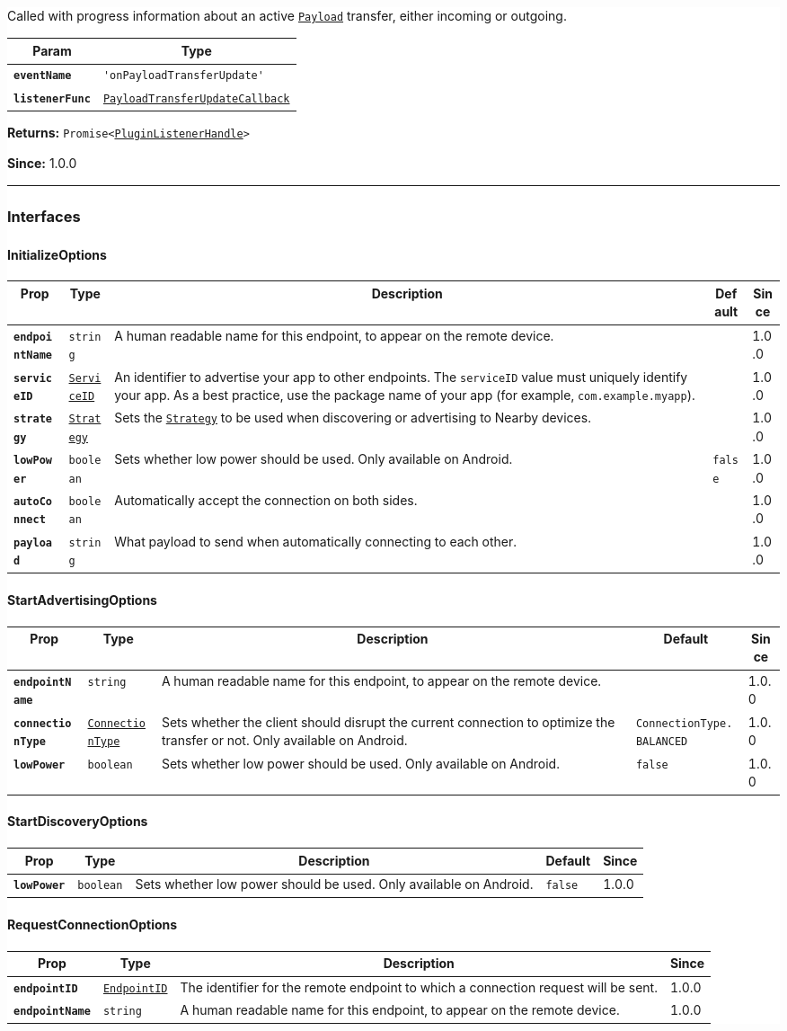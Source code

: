 Called with progress information about an active <a href="#payload">`Payload`</a> transfer, either incoming or outgoing.

| Param              | Type                                                                                    |
| ------------------ | --------------------------------------------------------------------------------------- |
| **`eventName`**    | <code>'onPayloadTransferUpdate'</code>                                                  |
| **`listenerFunc`** | <code><a href="#payloadtransferupdatecallback">PayloadTransferUpdateCallback</a></code> |

**Returns:** <code>Promise&lt;<a href="#pluginlistenerhandle">PluginListenerHandle</a>&gt;</code>

**Since:** 1.0.0

--------------------


### Interfaces


#### InitializeOptions

| Prop               | Type                                            | Description                                                                                                                                                                                             | Default            | Since |
| ------------------ | ----------------------------------------------- | ------------------------------------------------------------------------------------------------------------------------------------------------------------------------------------------------------- | ------------------ | ----- |
| **`endpointName`** | <code>string</code>                             | A human readable name for this endpoint, to appear on the remote device.                                                                                                                                |                    | 1.0.0 |
| **`serviceID`**    | <code><a href="#serviceid">ServiceID</a></code> | An identifier to advertise your app to other endpoints. The `serviceID` value must uniquely identify your app. As a best practice, use the package name of your app (for example, `com.example.myapp`). |                    | 1.0.0 |
| **`strategy`**     | <code><a href="#strategy">Strategy</a></code>   | Sets the <a href="#strategy">`Strategy`</a> to be used when discovering or advertising to Nearby devices.                                                                                               |                    | 1.0.0 |
| **`lowPower`**     | <code>boolean</code>                            | Sets whether low power should be used. Only available on Android.                                                                                                                                       | <code>false</code> | 1.0.0 |
| **`autoConnect`**  | <code>boolean</code>                            | Automatically accept the connection on both sides.                                                                                                                                                      |                    | 1.0.0 |
| **`payload`**      | <code>string</code>                             | What payload to send when automatically connecting to each other.                                                                                                                                       |                    | 1.0.0 |


#### StartAdvertisingOptions

| Prop                 | Type                                                      | Description                                                                                                               | Default                              | Since |
| -------------------- | --------------------------------------------------------- | ------------------------------------------------------------------------------------------------------------------------- | ------------------------------------ | ----- |
| **`endpointName`**   | <code>string</code>                                       | A human readable name for this endpoint, to appear on the remote device.                                                  |                                      | 1.0.0 |
| **`connectionType`** | <code><a href="#connectiontype">ConnectionType</a></code> | Sets whether the client should disrupt the current connection to optimize the transfer or not. Only available on Android. | <code>ConnectionType.BALANCED</code> | 1.0.0 |
| **`lowPower`**       | <code>boolean</code>                                      | Sets whether low power should be used. Only available on Android.                                                         | <code>false</code>                   | 1.0.0 |


#### StartDiscoveryOptions

| Prop           | Type                 | Description                                                       | Default            | Since |
| -------------- | -------------------- | ----------------------------------------------------------------- | ------------------ | ----- |
| **`lowPower`** | <code>boolean</code> | Sets whether low power should be used. Only available on Android. | <code>false</code> | 1.0.0 |


#### RequestConnectionOptions

| Prop               | Type                                              | Description                                                                        | Since |
| ------------------ | ------------------------------------------------- | ---------------------------------------------------------------------------------- | ----- |
| **`endpointID`**   | <code><a href="#endpointid">EndpointID</a></code> | The identifier for the remote endpoint to which a connection request will be sent. | 1.0.0 |
| **`endpointName`** | <code>string</code>                               | A human readable name for this endpoint, to appear on the remote device.           | 1.0.0 |
